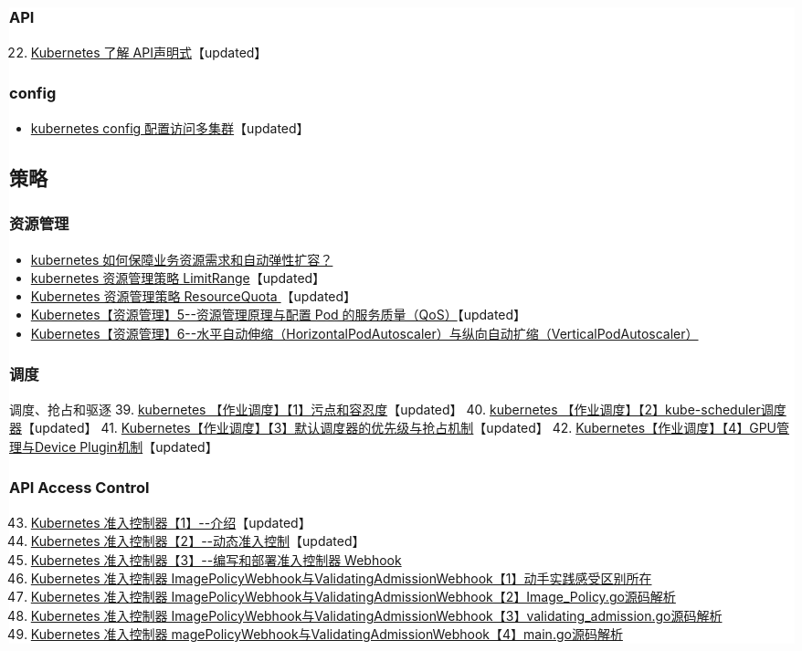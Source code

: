 ###  API

 22. [Kubernetes 了解 API声明式](https://ghostwritten.blog.csdn.net/article/details/110170353)【updated】


###  config

 - [kubernetes config  配置访问多集群](https://blog.csdn.net/xixihahalelehehe/article/details/126507743)【updated】



##  策略
###  资源管理

 - [kubernetes 如何保障业务资源需求和自动弹性扩容？](https://blog.csdn.net/xixihahalelehehe/article/details/128544867)
 - [kubernetes 资源管理策略 LimitRange](https://blog.csdn.net/xixihahalelehehe/article/details/126298557)【updated】
 - [Kubernetes 资源管理策略 ResourceQuota ](https://ghostwritten.blog.csdn.net/article/details/108813649)【updated】
 - [Kubernetes【资源管理】5--资源管理原理与配置 Pod 的服务质量（QoS）](https://blog.csdn.net/xixihahalelehehe/article/details/112537920)【updated】
 - [Kubernetes【资源管理】6--水平自动伸缩（HorizontalPodAutoscaler）与纵向自动扩缩（VerticalPodAutoscaler）](https://ghostwritten.blog.csdn.net/article/details/120778634)

### 调度
 调度、抢占和驱逐
 39.  [kubernetes 【作业调度】【1】污点和容忍度](https://ghostwritten.blog.csdn.net/article/details/113109564)【updated】
 40. [kubernetes 【作业调度】【2】kube-scheduler调度器](https://ghostwritten.blog.csdn.net/article/details/113114964)【updated】
 41. [Kubernetes【作业调度】【3】默认调度器的优先级与抢占机制](https://ghostwritten.blog.csdn.net/article/details/119906567)【updated】
 42. [Kubernetes【作业调度】【4】GPU管理与Device Plugin机制](https://ghostwritten.blog.csdn.net/article/details/119908701)【updated】

###  API Access Control

 43. [Kubernetes 准入控制器【1】--介绍](https://ghostwritten.blog.csdn.net/article/details/112242163)【updated】
 44. [Kubernetes 准入控制器【2】--动态准入控制](https://ghostwritten.blog.csdn.net/article/details/112258669)【updated】
 45. [Kubernetes 准入控制器【3】--编写和部署准入控制器 Webhook](https://ghostwritten.blog.csdn.net/article/details/112280103)
 46. [Kubernetes 准入控制器 ImagePolicyWebhook与ValidatingAdmissionWebhook【1】动手实践感受区别所在](https://ghostwritten.blog.csdn.net/article/details/119712220)
 47. [Kubernetes 准入控制器 ImagePolicyWebhook与ValidatingAdmissionWebhook【2】Image_Policy.go源码解析](https://ghostwritten.blog.csdn.net/article/details/119811128)
 48. [Kubernetes 准入控制器 ImagePolicyWebhook与ValidatingAdmissionWebhook【3】validating_admission.go源码解析](https://ghostwritten.blog.csdn.net/article/details/119979444)
 49. [Kubernetes 准入控制器 magePolicyWebhook与ValidatingAdmissionWebhook【4】main.go源码解析](https://ghostwritten.blog.csdn.net/article/details/119978143)
